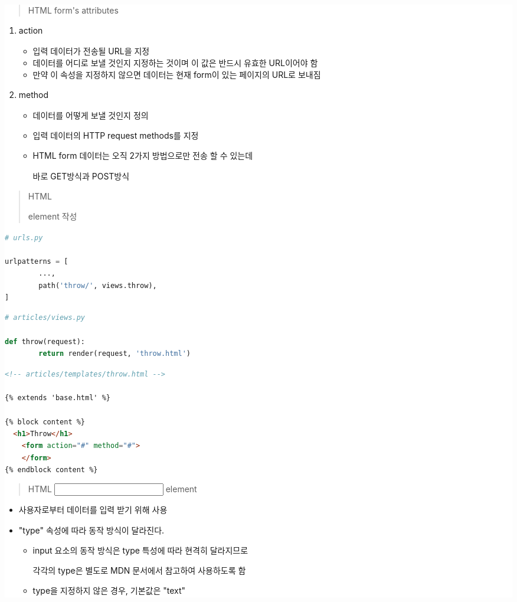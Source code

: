 > HTML form's attributes

1. action
   
   - 입력 데이터가 전송될 URL을 지정
   - 데이터를 어디로 보낼 것인지 지정하는 것이며 이 값은 반드시 유효한 URL이어야 함
   - 만약 이 속성을 지정하지 않으면 데이터는 현재 form이 있는 페이지의 URL로 보내짐

2. method
   
   - 데이터를 어떻게 보낼 것인지 정의
   
   - 입력 데이터의 HTTP request methods를 지정
   
   - HTML form 데이터는 오직 2가지 방법으로만 전송 할 수 있는데
     
     바로 GET방식과 POST방식

> HTML <form> element 작성

```python
# urls.py

urlpatterns = [
        ...,
        path('throw/', views.throw),
]
```

```python
# articles/views.py

def throw(request):
        return render(request, 'throw.html')
```

```html
<!-- articles/templates/throw.html -->

{% extends 'base.html' %}

{% block content %}
  <h1>Throw</h1>
    <form action="#" method="#">
    </form>
{% endblock content %}
```

> HTML <input> element

- 사용자로부터 데이터를 입력 받기 위해 사용

- "type" 속성에 따라 동작 방식이 달라진다.
  
  - input 요소의 동작 방식은 type 특성에 따라 현격히 달라지므로
    
    각각의 type은 별도로 MDN 문서에서 참고하여 사용하도록 함
  
  - type을 지정하지 않은 경우, 기본값은 "text"
